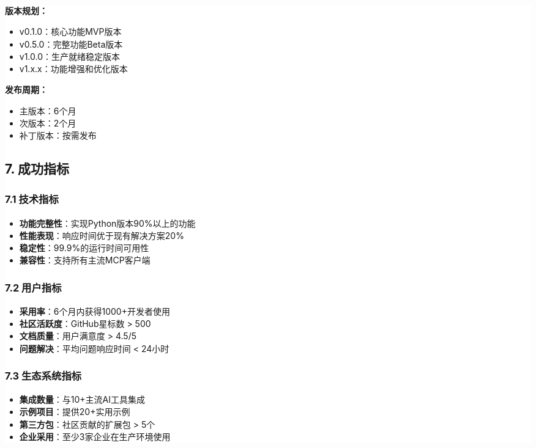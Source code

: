 **版本规划：**
- v0.1.0：核心功能MVP版本
- v0.5.0：完整功能Beta版本
- v1.0.0：生产就绪稳定版本
- v1.x.x：功能增强和优化版本

**发布周期：**
- 主版本：6个月
- 次版本：2个月
- 补丁版本：按需发布

## 7. 成功指标

### 7.1 技术指标

- **功能完整性**：实现Python版本90%以上的功能
- **性能表现**：响应时间优于现有解决方案20%
- **稳定性**：99.9%的运行时间可用性
- **兼容性**：支持所有主流MCP客户端

### 7.2 用户指标

- **采用率**：6个月内获得1000+开发者使用
- **社区活跃度**：GitHub星标数 > 500
- **文档质量**：用户满意度 > 4.5/5
- **问题解决**：平均问题响应时间 < 24小时

### 7.3 生态系统指标

- **集成数量**：与10+主流AI工具集成
- **示例项目**：提供20+实用示例
- **第三方包**：社区贡献的扩展包 > 5个
- **企业采用**：至少3家企业在生产环境使用